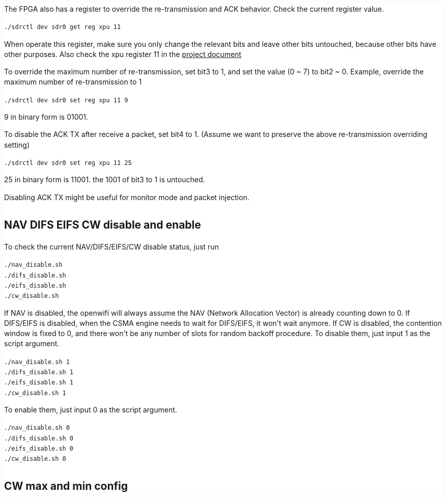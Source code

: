 The FPGA also has a register to override the re-transmission and ACK behavior. Check the current register value.
```
./sdrctl dev sdr0 get reg xpu 11
```
When operate this register, make sure you only change the relevant bits and leave other bits untouched, because other bits have other purposes. Also check the xpu register 11 in the [project document](../README.md)

To override the maximum number of re-transmission, set bit3 to 1, and set the value (0 ~ 7) to bit2 ~ 0. Example, override the maximum number of re-transmission to 1
```
./sdrctl dev sdr0 set reg xpu 11 9
```

9 in binary form is 01001.

To disable the ACK TX after receive a packet, set bit4 to 1. (Assume we want to preserve the above re-transmission overriding setting)
```
./sdrctl dev sdr0 set reg xpu 11 25
```

25 in binary form is 11001. the 1001 of bit3 to 1 is untouched.

Disabling ACK TX might be useful for monitor mode and packet injection.
  
## NAV DIFS EIFS CW disable and enable

To check the current NAV/DIFS/EIFS/CW disable status, just run
```
./nav_disable.sh
./difs_disable.sh
./eifs_disable.sh
./cw_disable.sh
```
If NAV is disabled, the openwifi will always assume the NAV (Network Allocation Vector) is already counting down to 0. If DIFS/EIFS is disabled, when the CSMA engine needs to wait for DIFS/EIFS, it won't wait anymore. If CW is disabled, the contention window is fixed to 0, and there won't be any number of slots for random backoff procedure. To disable them, just input 1 as the script argument.
```
./nav_disable.sh 1
./difs_disable.sh 1
./eifs_disable.sh 1
./cw_disable.sh 1
```
To enable them, just input 0 as the script argument.
```
./nav_disable.sh 0
./difs_disable.sh 0
./eifs_disable.sh 0
./cw_disable.sh 0
```

## CW max and min config
